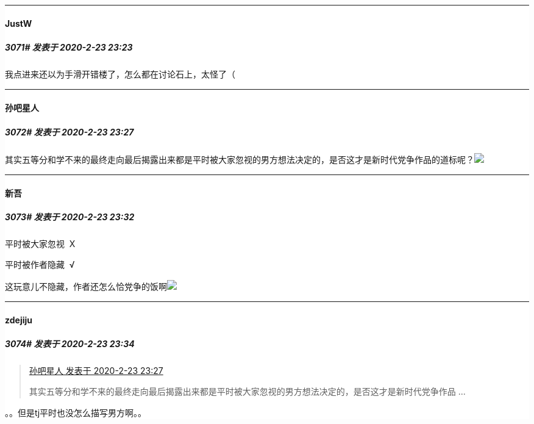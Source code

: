 


-----

####  JustW  
##### 3071#       发表于 2020-2-23 23:23




我点进来还以为手滑开错楼了，怎么都在讨论石上，太怪了（







-----

####  孙吧星人  
##### 3072#       发表于 2020-2-23 23:27




其实五等分和学不来的最终走向最后揭露出来都是平时被大家忽视的男方想法决定的，是否这才是新时代党争作品的道标呢？<img src="https://static.saraba1st.com/image/smiley/face2017/037.png" referrerpolicy="no-referrer">







-----

####  新吾  
##### 3073#       发表于 2020-2-23 23:32




平时被大家忽视  X

平时被作者隐藏  √


这玩意儿不隐藏，作者还怎么恰党争的饭啊<img src="https://static.saraba1st.com/image/smiley/face2017/067.png" referrerpolicy="no-referrer">







-----

####  zdejiju  
##### 3074#       发表于 2020-2-23 23:34



<blockquote><a href="httphttps://bbs.saraba1st.com/2b/forum.php?mod=redirect&amp;goto=findpost&amp;pid=46503627&amp;ptid=1473080" target="_blank">孙吧星人 发表于 2020-2-23 23:27</a>

其实五等分和学不来的最终走向最后揭露出来都是平时被大家忽视的男方想法决定的，是否这才是新时代党争作品 ...</blockquote>
。。但是tj平时也没怎么描写男方啊。。
